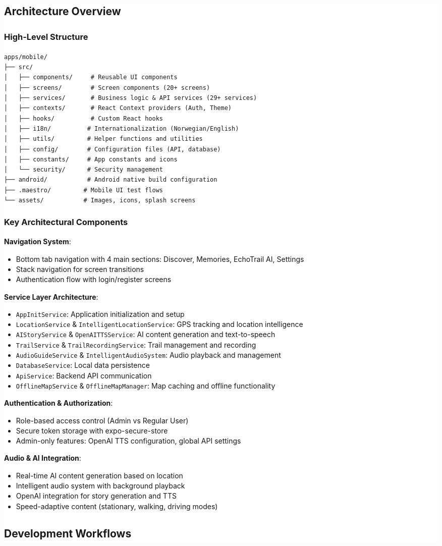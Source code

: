 ## Architecture Overview

### High-Level Structure

```
apps/mobile/
├── src/
│   ├── components/     # Reusable UI components
│   ├── screens/        # Screen components (20+ screens)
│   ├── services/       # Business logic & API services (29+ services)
│   ├── contexts/       # React Context providers (Auth, Theme)
│   ├── hooks/          # Custom React hooks
│   ├── i18n/          # Internationalization (Norwegian/English)
│   ├── utils/         # Helper functions and utilities
│   ├── config/        # Configuration files (API, database)
│   ├── constants/     # App constants and icons
│   └── security/      # Security management
├── android/           # Android native build configuration
├── .maestro/         # Mobile UI test flows
└── assets/           # Images, icons, splash screens
```

### Key Architectural Components

**Navigation System**:
- Bottom tab navigation with 4 main sections: Discover, Memories, EchoTrail AI, Settings
- Stack navigation for screen transitions
- Authentication flow with login/register screens

**Service Layer Architecture**:
- `AppInitService`: Application initialization and setup
- `LocationService` & `IntelligentLocationService`: GPS tracking and location intelligence
- `AIStoryService` & `OpenAITTSService`: AI content generation and text-to-speech
- `TrailService` & `TrailRecordingService`: Trail management and recording
- `AudioGuideService` & `IntelligentAudioSystem`: Audio playback and management
- `DatabaseService`: Local data persistence
- `ApiService`: Backend API communication
- `OfflineMapService` & `OfflineMapManager`: Map caching and offline functionality

**Authentication & Authorization**:
- Role-based access control (Admin vs Regular User)
- Secure token storage with expo-secure-store
- Admin-only features: OpenAI TTS configuration, global API settings

**Audio & AI Integration**:
- Real-time AI content generation based on location
- Intelligent audio system with background playback
- OpenAI integration for story generation and TTS
- Speed-adaptive content (stationary, walking, driving modes)

## Development Workflows
